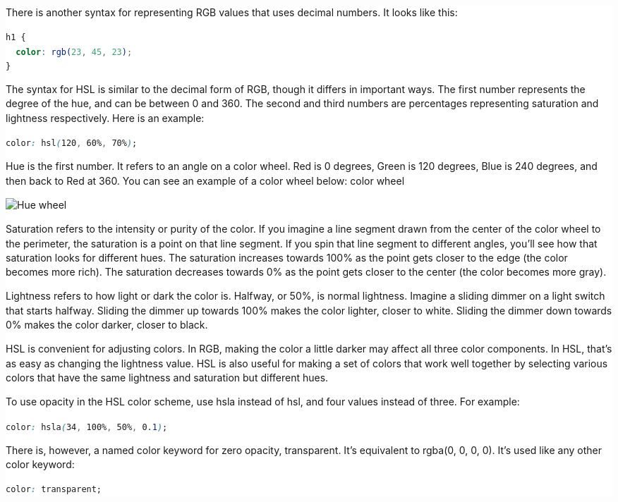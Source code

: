 There is another syntax for representing RGB values that uses decimal numbers. It looks like this:

```css
h1 {
  color: rgb(23, 45, 23);
}
```
The syntax for HSL is similar to the decimal form of RGB, though it differs in important ways. The first number represents the degree of the hue, and can be between 0 and 360. The second and third numbers are percentages representing saturation and lightness respectively. Here is an example:

```css
color: hsl(120, 60%, 70%);
```

Hue is the first number. It refers to an angle on a color wheel. Red is 0 degrees, Green is 120 degrees, Blue is 240 degrees, and then back to Red at 360. You can see an example of a color wheel below:
color wheel

![Hue wheel](https://content.codecademy.com/courses/learn-css-color/color_wheel_4_background.svg)

Saturation refers to the intensity or purity of the color. If you imagine a line segment drawn from the center of the color wheel to the perimeter, the saturation is a point on that line segment. If you spin that line segment to different angles, you’ll see how that saturation looks for different hues. The saturation increases towards 100% as the point gets closer to the edge (the color becomes more rich). The saturation decreases towards 0% as the point gets closer to the center (the color becomes more gray).

Lightness refers to how light or dark the color is. Halfway, or 50%, is normal lightness. Imagine a sliding dimmer on a light switch that starts halfway. Sliding the dimmer up towards 100% makes the color lighter, closer to white. Sliding the dimmer down towards 0% makes the color darker, closer to black.

HSL is convenient for adjusting colors. In RGB, making the color a little darker may affect all three color components. In HSL, that’s as easy as changing the lightness value. HSL is also useful for making a set of colors that work well together by selecting various colors that have the same lightness and saturation but different hues.

To use opacity in the HSL color scheme, use hsla instead of hsl, and four values instead of three. For example:

```css
color: hsla(34, 100%, 50%, 0.1);
```

There is, however, a named color keyword for zero opacity, transparent. It’s equivalent to rgba(0, 0, 0, 0). It’s used like any other color keyword:

```css
color: transparent;
```
